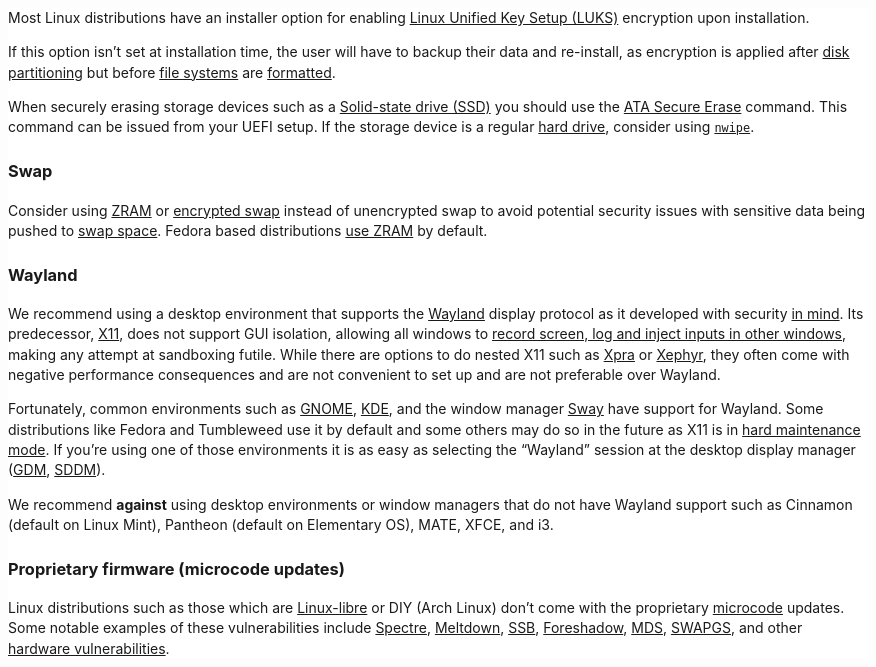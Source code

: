 Most Linux distributions have an installer option for enabling [Linux Unified Key Setup (LUKS)](https://en.wikipedia.org/wiki/Linux_Unified_Key_Setup) encryption upon installation.

If this option isn’t set at installation time, the user will have to backup their data and re-install, as encryption is applied after [disk partitioning](https://en.wikipedia.org/wiki/Disk_partitioning) but before [file systems](https://en.wikipedia.org/wiki/File_system) are [formatted](https://en.wikipedia.org/wiki/Disk_formatting).

When securely erasing storage devices such as a [Solid-state drive (SSD)](https://en.wikipedia.org/wiki/Solid-state_drive) you should use the [ATA Secure Erase](https://ata.wiki.kernel.org/index.php/ATA_Secure_Erase) command. This command can be issued from your UEFI setup. If the storage device is a regular [hard drive](https://en.wikipedia.org/wiki/Hard_disk_drive), consider using [`nwipe`](https://en.wikipedia.org/wiki/Nwipe).

### Swap

Consider using [ZRAM](https://wiki.archlinux.org/title/Swap#zram-generator) or [encrypted swap](https://wiki.archlinux.org/title/Dm-crypt/Swap_encryption) instead of unencrypted swap to avoid potential security issues with sensitive data being pushed to [swap space](https://en.wikipedia.org/wiki/Memory_paging). Fedora based distributions [use ZRAM](https://fedoraproject.org/wiki/Changes/SwapOnZRAM) by default.

### Wayland

We recommend using a desktop environment that supports the [Wayland](https://en.wikipedia.org/wiki/Wayland_(display_server_protocol)) display protocol as it developed with security [in mind](https://lwn.net/Articles/589147/). Its predecessor, [X11](https://en.wikipedia.org/wiki/X_Window_System), does not support GUI isolation, allowing all windows to [record screen, log and inject inputs in other windows](https://blog.invisiblethings.org/2011/04/23/linux-security-circus-on-gui-isolation.html), making any attempt at sandboxing futile. While there are options to do nested X11 such as [Xpra](https://en.wikipedia.org/wiki/Xpra) or [Xephyr](https://en.wikipedia.org/wiki/Xephyr), they often come with negative performance consequences and are not convenient to set up and are not preferable over Wayland.

Fortunately, common environments such as [GNOME](https://www.gnome.org), [KDE](https://kde.org), and the window manager [Sway](https://swaywm.org) have support for Wayland. Some distributions like Fedora and Tumbleweed use it by default and some others may do so in the future as X11 is in [hard maintenance mode](https://www.phoronix.com/scan.php?page=news_item&px=X.Org-Maintenance-Mode-Quickly). If you’re using one of those environments it is as easy as selecting the “Wayland” session at the desktop display manager ([GDM](https://en.wikipedia.org/wiki/GNOME_Display_Manager), [SDDM](https://en.wikipedia.org/wiki/Simple_Desktop_Display_Manager)).

We recommend **against** using desktop environments or window managers that do not have Wayland support such as Cinnamon (default on Linux Mint), Pantheon (default on Elementary OS), MATE, XFCE, and i3.

### Proprietary firmware (microcode updates)

Linux distributions such as those which are [Linux-libre](https://en.wikipedia.org/wiki/Linux-libre) or DIY (Arch Linux) don’t come with the proprietary [microcode](https://en.wikipedia.org/wiki/Microcode) updates. Some notable examples of these vulnerabilities include [Spectre](https://en.wikipedia.org/wiki/Spectre_(security_vulnerability)), [Meltdown](https://en.wikipedia.org/wiki/Meltdown_(security_vulnerability)), [SSB](https://en.wikipedia.org/wiki/Speculative_Store_Bypass), [Foreshadow](https://en.wikipedia.org/wiki/Foreshadow), [MDS](https://en.wikipedia.org/wiki/Microarchitectural_Data_Sampling), [SWAPGS](https://en.wikipedia.org/wiki/SWAPGS_(security_vulnerability)), and other [hardware vulnerabilities](https://www.kernel.org/doc/html/latest/admin-guide/hw-vuln/index.html).
